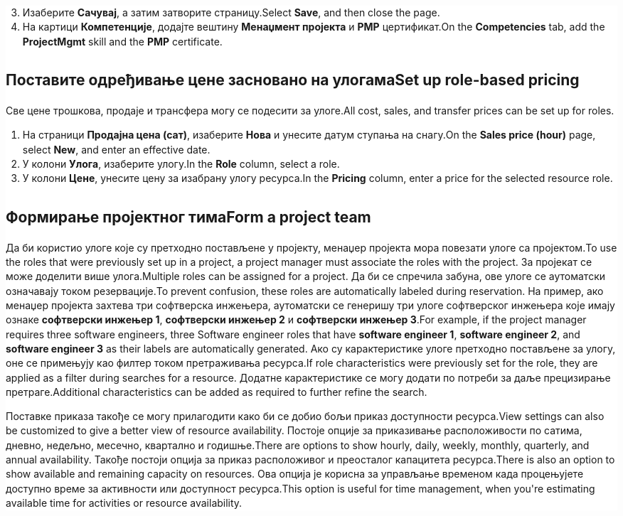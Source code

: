 3. <span data-ttu-id="ccf59-237">Изаберите **Сачувај**, а затим затворите страницу.</span><span class="sxs-lookup"><span data-stu-id="ccf59-237">Select **Save**, and then close the page.</span></span>
4. <span data-ttu-id="ccf59-238">На картици **Компетенције**, додајте вештину **Менаџмент пројекта** и **PMP** цертификат.</span><span class="sxs-lookup"><span data-stu-id="ccf59-238">On the **Competencies** tab, add the **ProjectMgmt** skill and the **PMP** certificate.</span></span>

## <a name="set-up-role-based-pricing"></a><span data-ttu-id="ccf59-239">Поставите одређивање цене засновано на улогама</span><span class="sxs-lookup"><span data-stu-id="ccf59-239">Set up role-based pricing</span></span>
<span data-ttu-id="ccf59-240">Све цене трошкова, продаје и трансфера могу се подесити за улоге.</span><span class="sxs-lookup"><span data-stu-id="ccf59-240">All cost, sales, and transfer prices can be set up for roles.</span></span>

1. <span data-ttu-id="ccf59-241">На страници **Продајна цена (сат)**, изаберите **Нова** и унесите датум ступања на снагу.</span><span class="sxs-lookup"><span data-stu-id="ccf59-241">On the **Sales price (hour)** page, select **New**, and enter an effective date.</span></span>
2. <span data-ttu-id="ccf59-242">У колони **Улога**, изаберите улогу.</span><span class="sxs-lookup"><span data-stu-id="ccf59-242">In the **Role** column, select a role.</span></span>
3. <span data-ttu-id="ccf59-243">У колони **Цене**, унесите цену за изабрану улогу ресурса.</span><span class="sxs-lookup"><span data-stu-id="ccf59-243">In the **Pricing** column, enter a price for the selected resource role.</span></span>

## <a name="form-a-project-team"></a><span data-ttu-id="ccf59-244">Формирање пројектног тима</span><span class="sxs-lookup"><span data-stu-id="ccf59-244">Form a project team</span></span>
<span data-ttu-id="ccf59-245">Да би користио улоге које су претходно постављене у пројекту, менаџер пројекта мора повезати улоге са пројектом.</span><span class="sxs-lookup"><span data-stu-id="ccf59-245">To use the roles that were previously set up in a project, a project manager must associate the roles with the project.</span></span> <span data-ttu-id="ccf59-246">За пројекат се може доделити више улога.</span><span class="sxs-lookup"><span data-stu-id="ccf59-246">Multiple roles can be assigned for a project.</span></span> <span data-ttu-id="ccf59-247">Да би се спречила забуна, ове улоге се аутоматски означавају током резервације.</span><span class="sxs-lookup"><span data-stu-id="ccf59-247">To prevent confusion, these roles are automatically labeled during reservation.</span></span> <span data-ttu-id="ccf59-248">На пример, ако менаџер пројекта захтева три софтверска инжењера, аутоматски се генеришу три улоге софтверског инжењера које имају ознаке **софтверски инжењер 1**, **софтверски инжењер 2** и **софтверски инжењер 3**.</span><span class="sxs-lookup"><span data-stu-id="ccf59-248">For example, if the project manager requires three software engineers, three Software engineer roles that have **software engineer 1**, **software engineer 2**, and **software engineer 3** as their labels are automatically generated.</span></span> <span data-ttu-id="ccf59-249">Ако су карактеристике улоге претходно постављене за улогу, оне се примењују као филтер током претраживања ресурса.</span><span class="sxs-lookup"><span data-stu-id="ccf59-249">If role characteristics were previously set for the role, they are applied as a filter during searches for a resource.</span></span> <span data-ttu-id="ccf59-250">Додатне карактеристике се могу додати по потреби за даље прецизирање претраге.</span><span class="sxs-lookup"><span data-stu-id="ccf59-250">Additional characteristics can be added as required to further refine the search.</span></span>

<span data-ttu-id="ccf59-251">Поставке приказа такође се могу прилагодити како би се добио бољи приказ доступности ресурса.</span><span class="sxs-lookup"><span data-stu-id="ccf59-251">View settings can also be customized to give a better view of resource availability.</span></span> <span data-ttu-id="ccf59-252">Постоје опције за приказивање расположивости по сатима, дневно, недељно, месечно, квартално и годишње.</span><span class="sxs-lookup"><span data-stu-id="ccf59-252">There are options to show hourly, daily, weekly, monthly, quarterly, and annual availability.</span></span> <span data-ttu-id="ccf59-253">Такође постоји опција за приказ расположивог и преосталог капацитета ресурса.</span><span class="sxs-lookup"><span data-stu-id="ccf59-253">There is also an option to show available and remaining capacity on resources.</span></span> <span data-ttu-id="ccf59-254">Ова опција је корисна за управљање временом када процењујете доступно време за активности или доступност ресурса.</span><span class="sxs-lookup"><span data-stu-id="ccf59-254">This option is useful for time management, when you're estimating available time for activities or resource availability.</span></span>
